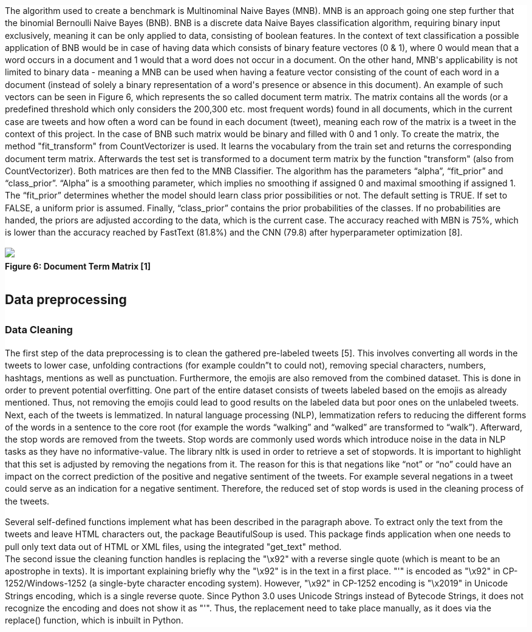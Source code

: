 The algorithm used to create a benchmark is Multinominal Naive Bayes (MNB). MNB is an approach going one step further that the binomial Bernoulli Naive Bayes (BNB). BNB is a discrete data Naive Bayes classification algorithm, requiring binary input exclusively, meaning it can be only applied to data, consisting of boolean features. In the context of text classification a possible application of BNB would be in case of having data which consists of binary feature vectores (0 & 1), where 0 would mean that a word occurs in a document and 1 would that a word does not occur in a document. On the other hand, MNB's applicability is not limited to binary data - meaning a MNB can be used when having a feature vector consisting of the count of each word in a document (instead of solely a binary representation of a word's presence or absence in this document). An example of such vectors can be seen in Figure 6, which represents the so called document term matrix. The matrix contains all the words (or a predefined threshold which only considers the 200,300 etc. most frequent words) found in all documents, which in the current case are tweets and how often a word can be found in each document (tweet), meaning each row of the matrix is a tweet in the context of this project. In the case of BNB such matrix would be binary and filled with 0 and 1 only. To create the matrix, the method "fit_transform" from CountVectorizer is used. It learns the vocabulary from the train set and returns the corresponding document term matrix. Afterwards the test set is transformed to a document term matrix by the function "transform" (also from CountVectorizer). Both matrices are then fed to the MNB Classifier. The algorithm has the parameters “alpha”, “fit_prior” and “class_prior”. “Alpha” is a smoothing parameter, which implies no smoothing if assigned 0 and maximal smoothing if assigned 1. The “fit_prior” determines whether the model should learn class prior possibilities or not. The default setting is TRUE. If set to FALSE, a uniform prior is assumed. Finally, “class_prior” contains the prior probabilities of the classes. If no probabilities are handed, the priors are adjusted according to the data, which is the current case. The accuracy reached with MBN is 75%, which is lower than the accuracy reached by FastText (81.8%) and the CNN (79.8) after hyperparameter optimization [8].

<img src="http://www.darrinbishop.com/wp-content/uploads/2017/10/Document-Term-Matrix.png" width="800" /> <br>
**Figure 6: Document Term Matrix [1]**

## Data preprocessing <a class="anchor" id="preprocessing"></a>

### Data Cleaning <a class="anchor" id="cleaning"></a>
The first step of the data preprocessing is to clean the gathered pre-labeled tweets [5].  This involves converting all words in the tweets to lower case, unfolding contractions (for example couldn”t to could not), removing special characters, numbers, hashtags, mentions as well as punctuation. Furthermore, the emojis are also removed from the combined dataset. This is done in order to prevent potential overfitting. One part of the entire dataset consists of tweets labeled based on the emojis as already mentioned. Thus, not removing the emojis could lead to good results on the labeled data but poor ones on the unlabeled tweets. Next, each of the tweets is lemmatized. In natural language processing (NLP), lemmatization refers to reducing the different forms of the words in a sentence to the core root (for example the words “walking” and “walked” are transformed to “walk”). Afterward, the stop words are removed from the tweets. Stop words are commonly used words which introduce noise in the data in NLP tasks as they have no informative-value. The library nltk is used in order to retrieve a set of stopwords. It is important to highlight that this set is adjusted by removing the negations from it. The reason for this is that negations like “not” or “no” could have an  impact on the correct prediction of the positive and negative sentiment of the tweets. For example several negations in a tweet could serve as an indication for a negative sentiment. Therefore, the reduced set of stop words is used in the cleaning process of the tweets.

Several self-defined functions implement what has been described in the paragraph above. To extract only the text from the tweets and leave HTML characters out, the package BeautifulSoup is used. This package finds application when one needs to pull only text data out of HTML or XML files, using the integrated "get_text" method. <br>
The second issue the cleaning function handles is replacing the "\x92" with a reverse single quote (which is meant to be an apostrophe in texts). It is important explaining briefly why the "\x92" is in the text in a first place. "'" is encoded as "\x92" in CP-1252/Windows-1252 (a single-byte character encoding system). However, "\x92" in CP-1252 encoding is "\x2019" in Unicode Strings encoding, which is a single reverse quote. Since Python 3.0 uses Unicode Strings instead of Bytecode Strings, it does not recognize the encoding and does not show it as "'". Thus, the replacement need to take place manually, as it does via the replace() function, which is inbuilt in Python. <br>